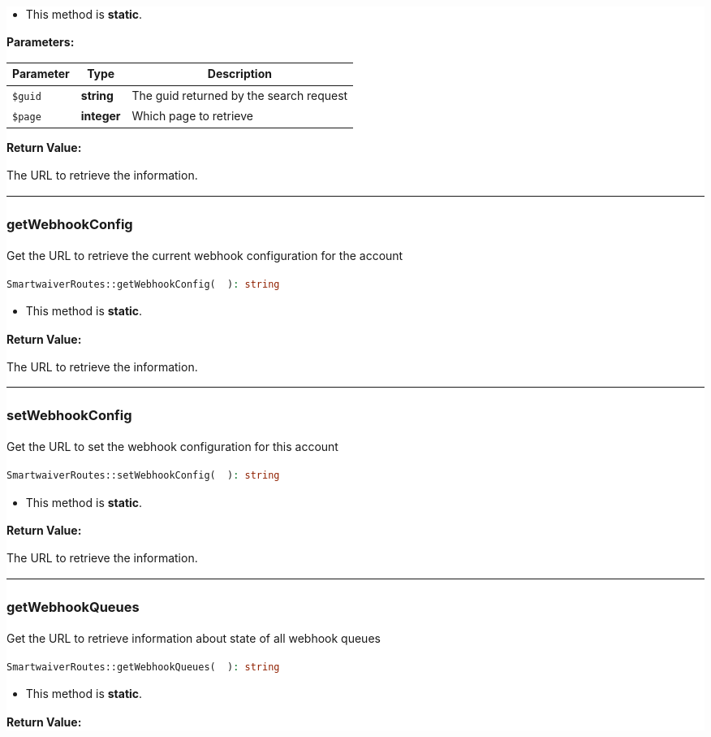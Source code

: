 * This method is **static**.

**Parameters:**

| Parameter | Type | Description |
|-----------|------|-------------|
| `$guid` | **string** | The guid returned by the search request |
| `$page` | **integer** | Which page to retrieve |


**Return Value:**

The URL to retrieve the information.

---

### getWebhookConfig

Get the URL to retrieve the current webhook configuration for the account

```php
SmartwaiverRoutes::getWebhookConfig(  ): string
```

* This method is **static**.

**Return Value:**

The URL to retrieve the information.

---

### setWebhookConfig

Get the URL to set the webhook configuration for this account

```php
SmartwaiverRoutes::setWebhookConfig(  ): string
```

* This method is **static**.

**Return Value:**

The URL to retrieve the information.

---

### getWebhookQueues

Get the URL to retrieve information about state of all webhook queues

```php
SmartwaiverRoutes::getWebhookQueues(  ): string
```

* This method is **static**.

**Return Value:**
